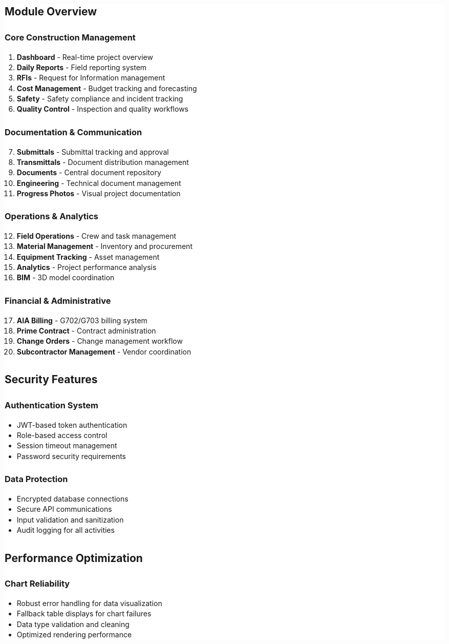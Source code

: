 ## Module Overview

### Core Construction Management
1. **Dashboard** - Real-time project overview
2. **Daily Reports** - Field reporting system
3. **RFIs** - Request for Information management
4. **Cost Management** - Budget tracking and forecasting
5. **Safety** - Safety compliance and incident tracking
6. **Quality Control** - Inspection and quality workflows

### Documentation & Communication
7. **Submittals** - Submittal tracking and approval
8. **Transmittals** - Document distribution management
9. **Documents** - Central document repository
10. **Engineering** - Technical document management
11. **Progress Photos** - Visual project documentation

### Operations & Analytics
12. **Field Operations** - Crew and task management
13. **Material Management** - Inventory and procurement
14. **Equipment Tracking** - Asset management
15. **Analytics** - Project performance analysis
16. **BIM** - 3D model coordination

### Financial & Administrative
17. **AIA Billing** - G702/G703 billing system
18. **Prime Contract** - Contract administration
19. **Change Orders** - Change management workflow
20. **Subcontractor Management** - Vendor coordination

## Security Features

### Authentication System
- JWT-based token authentication
- Role-based access control
- Session timeout management
- Password security requirements

### Data Protection
- Encrypted database connections
- Secure API communications
- Input validation and sanitization
- Audit logging for all activities

## Performance Optimization

### Chart Reliability
- Robust error handling for data visualization
- Fallback table displays for chart failures
- Data type validation and cleaning
- Optimized rendering performance
